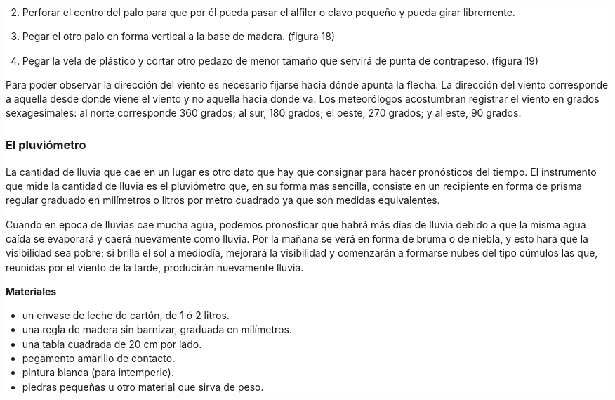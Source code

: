 <div class="center">

<amp-img src="{{site.baseurl}}/img/tecnicas/meteoro17.jpg" width="319" height="98" alt="Veleta" layout="fixed" class="rounded"></amp-img>

</div>

2. Perforar el centro del palo para que por él pueda pasar el alfiler o clavo pequeño y pueda girar libremente.

3. Pegar el otro palo en forma vertical a la base de madera.  (figura 18)

<div class="center">

<amp-img src="{{site.baseurl}}/img/tecnicas/meteoro18.jpg" width="289" height="232" alt="Veleta" layout="fixed" class="rounded"></amp-img>

</div>

4. Pegar la vela de plástico y cortar otro pedazo de menor tamaño que servirá de punta de contrapeso. (figura 19)

<div class="center">

<amp-img src="{{site.baseurl}}/img/tecnicas/meteoro19.jpg" width="367" height="75" alt="Veleta" layout="fixed" class="rounded"></amp-img>

</div>

Para poder observar la dirección del viento es necesario fijarse hacia dónde apunta la flecha. La dirección del viento corresponde a aquella desde donde viene el viento y no aquella hacia donde va.  Los meteorólogos acostumbran registrar el viento en grados sexagesimales: al norte corresponde 360 grados; al sur, 180 grados; el oeste, 270 grados; y al este, 90 grados.

### El pluviómetro

<div class="col col-12 sm-col-6 md-col-4 lg-col-3 img_right ml1">

<amp-img src="{{site.baseurl}}/img/tecnicas/meteoro20.jpg" width="257" height="357" alt="Pluviómetro" layout="responsive" class="rounded"></amp-img>

</div>

La cantidad de lluvia que cae en un lugar es otro dato que hay que consignar para hacer pronósticos del tiempo.  El instrumento que mide la cantidad de lluvia es el pluviómetro que, en su forma más sencilla, consiste en un recipiente en forma de prisma regular graduado en milímetros o litros por metro cuadrado ya que son medidas equivalentes.

Cuando en época de lluvias cae mucha agua, podemos pronosticar que habrá más días de lluvia debido a que la misma agua caída se evaporará y caerá nuevamente como lluvia.  Por la mañana se verá en forma de bruma o de niebla, y esto hará que la visibilidad sea pobre; si brilla el sol a mediodía, mejorará la visibilidad y comenzarán a formarse nubes del tipo cúmulos las que, reunidas por el viento de la tarde, producirán nuevamente lluvia.

**Materiales**

-  un envase de leche de cartón, de 1 ó 2 litros.
-  una regla de madera sin barnizar, graduada en milímetros.
-  una tabla cuadrada de 20 cm por lado.
-  pegamento amarillo de contacto.
-  pintura blanca (para intemperie).
-  piedras pequeñas u otro material que sirva de peso.
